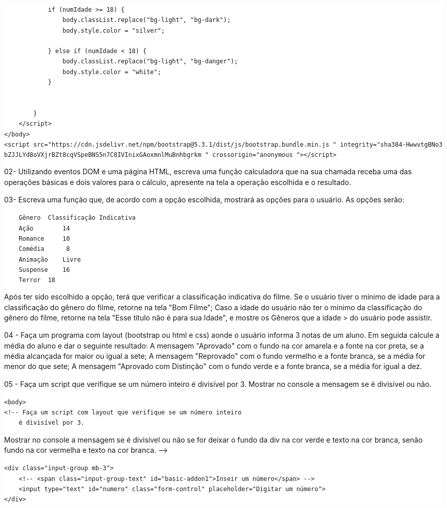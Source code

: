 	            if (numIdade >= 18) {
	                body.classList.replace("bg-light", "bg-dark");
	                body.style.color = "silver";
	
	            } else if (numIdade < 18) {
	                body.classList.replace("bg-light", "bg-danger");
	                body.style.color = "white";
	            }
	
	
	        }
	    </script>
	</body>
	<script src="https://cdn.jsdelivr.net/npm/bootstrap@5.3.1/dist/js/bootstrap.bundle.min.js " integrity="sha384-HwwvtgBNo3bZJJLYd8oVXjrBZt8cqVSpeBNS5n7C8IVInixGAoxmnlMuBnhbgrkm " crossorigin="anonymous "></script>


02- Utilizando eventos DOM e uma página HTML, escreva uma função calculadora que na sua chamada receba uma das operações básicas e dois valores para o cálculo, apresente na tela a operação escolhida e o resultado.

03- Escreva uma função que, de acordo com a opção escolhida, mostrará as opções para o usuário. As opções serão:

        Gênero 	Classificação Indicativa
        Ação 		14
        Romance 	10
        Comédia 	 8
        Animação 	Livre
        Suspense 	16
        Terror 	18

Após ter sido escolhido a opção, terá que verificar a classificação indicativa do filme. Se o usuário tiver o mínimo de idade para a classificação do gênero do filme, retorne na tela "Bom Filme"; Caso a idade do usuário não ter o mínimo da classificação do gênero do filme, retorne na tela "Esse título não é para sua Idade", e mostre os Gêneros que a idade > do usuário pode assistir.


 04 - Faça um programa com layout (bootstrap ou html e css) aonde o usuário informa 3 notas de um aluno. Em seguida calcule a média do aluno e dar o seguinte resultado: A mensagem "Aprovado" com o fundo na cor amarela e a fonte na cor preta, se a média alcançada for maior ou igual a sete; A mensagem "Reprovado" com o fundo vermelho e a fonte branca, se a média for menor do que sete; A mensagem "Aprovado com Distinção" com o fundo verde e a fonte branca, se a média for igual a dez.

05 - Faça um script que verifique se um número inteiro é divisível por 3. Mostrar no console a mensagem se é divisível ou não.

	<body>
    <!-- Faça um script com layout que verifique se um número inteiro 
        é divisível por 3.
 Mostrar no console a mensagem se é divisível ou não se for deixar o fundo 
 da div na cor verde e texto na cor branca, senão fundo na cor vermelha
 e texto na cor branca. -->

    <div class="input-group mb-3">
        <!-- <span class="input-group-text" id="basic-addon1">Inseir um número</span> -->
        <input type="text" id="numero" class="form-control" placeholder="Digitar um número">
    </div>
